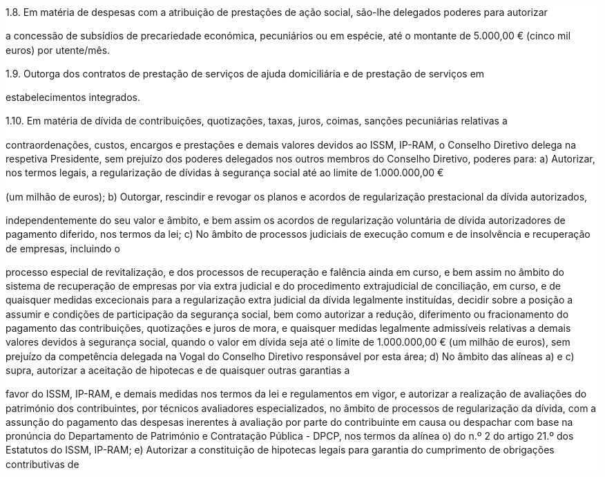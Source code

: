 
1.8. Em matéria de despesas com a atribuição de prestações de ação social, são-lhe delegados poderes para autorizar

a concessão de subsídios de precariedade económica, pecuniários ou em espécie, até o montante de 5.000,00 €
(cinco mil euros) por utente/mês.

1.9. Outorga dos contratos de prestação de serviços de ajuda domiciliária e de prestação de serviços em

estabelecimentos integrados.

1.10. Em matéria de dívida de contribuições, quotizações, taxas, juros, coimas, sanções pecuniárias relativas a

contraordenações, custos, encargos e prestações e demais valores devidos ao ISSM, IP-RAM, o Conselho
Diretivo delega na respetiva Presidente, sem prejuízo dos poderes delegados nos outros membros do Conselho
Diretivo, poderes para:
a) Autorizar, nos termos legais, a regularização de dívidas à segurança social até ao limite de 1.000.000,00 €

(um milhão de euros);
b) Outorgar, rescindir e revogar os planos e acordos de regularização prestacional da dívida autorizados,

independentemente do seu valor e âmbito, e bem assim os acordos de regularização voluntária de dívida
autorizadores de pagamento diferido, nos termos da lei;
c) No âmbito de processos judiciais de execução comum e de insolvência e recuperação de empresas, incluindo o

processo especial de revitalização, e dos processos de recuperação e falência ainda em curso, e bem assim no
âmbito do sistema de recuperação de empresas por via extra judicial e do procedimento extrajudicial de
conciliação, em curso, e de quaisquer medidas excecionais para a regularização extra judicial da dívida
legalmente instituídas, decidir sobre a posição a assumir e condições de participação da segurança social, bem
como autorizar a redução, diferimento ou fracionamento do pagamento das contribuições, quotizações e juros
de mora, e quaisquer medidas legalmente admissíveis relativas a demais valores devidos à segurança social,
quando o valor em dívida seja até o limite de 1.000.000,00 € (um milhão de euros), sem prejuízo da
competência delegada na Vogal do Conselho Diretivo responsável por esta área;
d) No âmbito das alíneas a) e c) supra, autorizar a aceitação de hipotecas e de quaisquer outras garantias a

favor do ISSM, IP-RAM, e demais medidas nos termos da lei e regulamentos em vigor, e autorizar a
realização de avaliações do património dos contribuintes, por técnicos avaliadores especializados, no
âmbito de processos de regularização da dívida, com a assunção do pagamento das despesas inerentes à
avaliação por parte do contribuinte em causa ou despachar com base na pronúncia do Departamento de
Património e Contratação Pública - DPCP, nos termos da alínea o) do n.º 2 do artigo 21.º dos Estatutos do
ISSM, IP-RAM;
e) Autorizar a constituição de hipotecas legais para garantia do cumprimento de obrigações contributivas de
